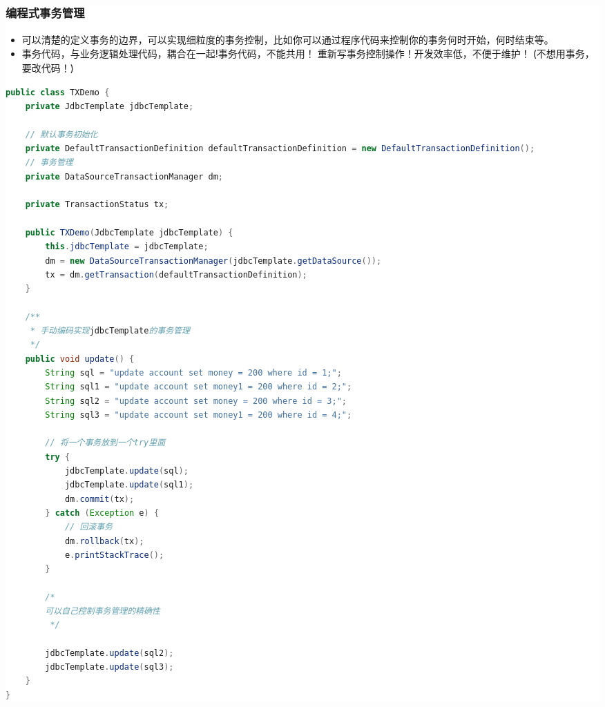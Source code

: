 ### 编程式事务管理
* 可以清楚的定义事务的边界，可以实现细粒度的事务控制，比如你可以通过程序代码来控制你的事务何时开始，何时结束等。
* 事务代码，与业务逻辑处理代码，耦合在一起!事务代码，不能共用！ 重新写事务控制操作！开发效率低，不便于维护！  (不想用事务，要改代码！)
```java
public class TXDemo {
    private JdbcTemplate jdbcTemplate;

    // 默认事务初始化
    private DefaultTransactionDefinition defaultTransactionDefinition = new DefaultTransactionDefinition();
    // 事务管理
    private DataSourceTransactionManager dm;

    private TransactionStatus tx;

    public TXDemo(JdbcTemplate jdbcTemplate) {
        this.jdbcTemplate = jdbcTemplate;
        dm = new DataSourceTransactionManager(jdbcTemplate.getDataSource());
        tx = dm.getTransaction(defaultTransactionDefinition);
    }

    /**
     * 手动编码实现jdbcTemplate的事务管理
     */
    public void update() {
        String sql = "update account set money = 200 where id = 1;";
        String sql1 = "update account set money1 = 200 where id = 2;";
        String sql2 = "update account set money = 200 where id = 3;";
        String sql3 = "update account set money1 = 200 where id = 4;";

        // 将一个事务放到一个try里面
        try {
            jdbcTemplate.update(sql);
            jdbcTemplate.update(sql1);
            dm.commit(tx);
        } catch (Exception e) {
            // 回滚事务
            dm.rollback(tx);
            e.printStackTrace();
        }

        /*
        可以自己控制事务管理的精确性
         */

        jdbcTemplate.update(sql2);
        jdbcTemplate.update(sql3);
    }
}
```
